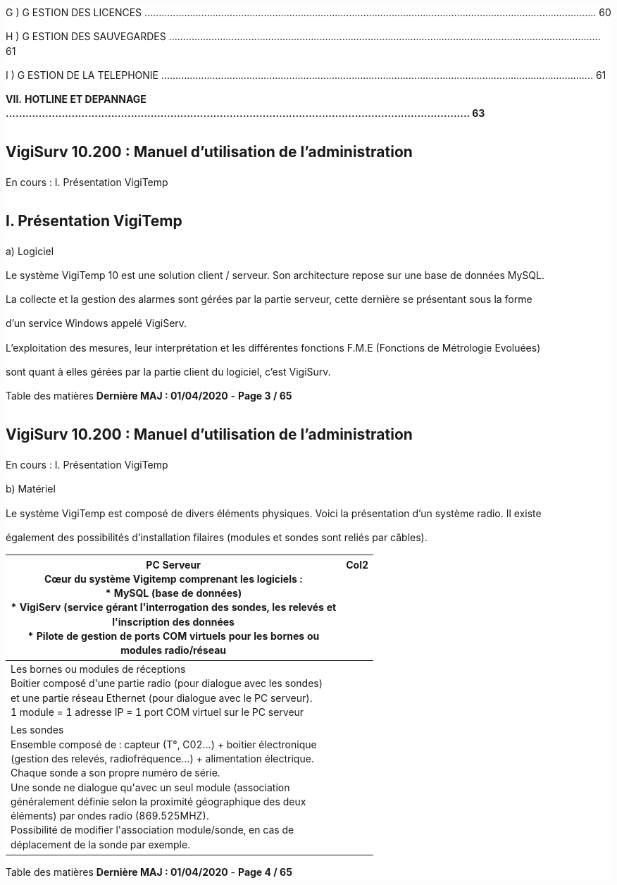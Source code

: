 G ) G ESTION DES LICENCES ............................................................................................................................................................... 60

H ) G ESTION DES SAUVEGARDES ........................................................................................................................................................ 61

I ) G ESTION DE LA TELEPHONIE ........................................................................................................................................................ 61

**VII.** **HOTLINE ET DEPANNAGE ............................................................................................................................................. 63**

## VigiSurv 10.200 : Manuel d’utilisation de l’administration

En cours : I. Présentation VigiTemp
## I. Présentation VigiTemp

a) Logiciel

Le système VigiTemp 10 est une solution client / serveur. Son architecture repose sur une base de données MySQL.

La collecte et la gestion des alarmes sont gérées par la partie serveur, cette dernière se présentant sous la forme

d’un service Windows appelé VigiServ.

L’exploitation des mesures, leur interprétation et les différentes fonctions F.M.E (Fonctions de Métrologie Evoluées)

sont quant à elles gérées par la partie client du logiciel, c’est VigiSurv.

Table des matières **Dernière MAJ : 01/04/2020**  - **Page 3 / 65**

## VigiSurv 10.200 : Manuel d’utilisation de l’administration

En cours : I. Présentation VigiTemp

b) Matériel

Le système VigiTemp est composé de divers éléments physiques. Voici la présentation d’un système radio. Il existe

également des possibilités d’installation filaires (modules et sondes sont reliés par câbles).

|PC Serveur<br>Cœur du système Vigitemp comprenant les logiciels :<br>* MySQL (base de données)<br>* VigiServ (service gérant l'interrogation des sondes, les relevés et<br>l'inscription des données<br>* Pilote de gestion de ports COM virtuels pour les bornes ou<br>modules radio/réseau|Col2|
|---|---|
|Les bornes ou modules de réceptions<br>Boitier composé d'une partie radio (pour dialogue avec les sondes)<br>et une partie réseau Ethernet (pour dialogue avec le PC serveur).<br>1 module = 1 adresse IP = 1 port COM virtuel sur le PC serveur||
|Les sondes<br>Ensemble composé de : capteur (T°, C02…) + boitier électronique<br>(gestion des relevés, radiofréquence…) + alimentation électrique.<br>Chaque sonde a son propre numéro de série.<br>Une sonde ne dialogue qu'avec un seul module (association<br>généralement définie selon la proximité géographique des deux<br>éléments) par ondes radio (869.525MHZ).<br>Possibilité de modifier l'association module/sonde, en cas de<br>déplacement de la sonde par exemple.||



Table des matières **Dernière MAJ : 01/04/2020**  - **Page 4 / 65**
